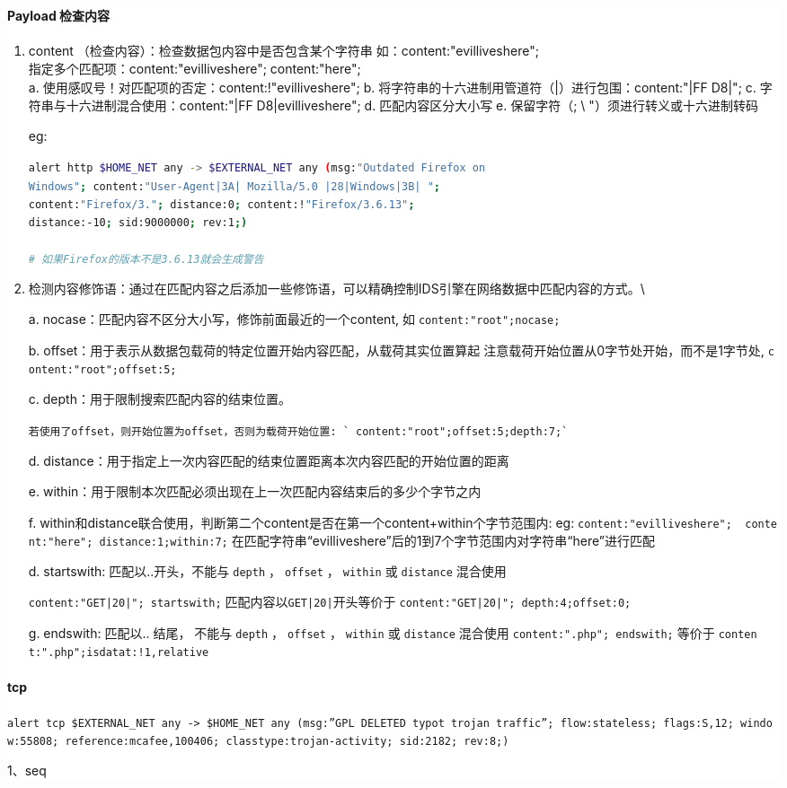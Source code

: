 

#### Payload 检查内容

1. content （检查内容）：检查数据包内容中是否包含某个字符串
   如：content:"evilliveshere";    
   指定多个匹配项：content:"evilliveshere";  content:"here";  
      a. 使用感叹号！对匹配项的否定：content:!"evilliveshere"; 
      b. 将字符串的十六进制用管道符（|）进行包围：content:"|FF D8|"; 
      c. 字符串与十六进制混合使用：content:"|FF D8|evilliveshere"; 
      d. 匹配内容区分大小写
      e. 保留字符（; \ "）须进行转义或十六进制转码
   
   eg:
   
   ```sh
   alert http $HOME_NET any -> $EXTERNAL_NET any (msg:"Outdated Firefox on
   Windows"; content:"User-Agent|3A| Mozilla/5.0 |28|Windows|3B| ";
   content:"Firefox/3."; distance:0; content:!"Firefox/3.6.13";
   distance:-10; sid:9000000; rev:1;)
   
   # 如果Firefox的版本不是3.6.13就会生成警告
   ```
   
2. 检测内容修饰语：通过在匹配内容之后添加一些修饰语，可以精确控制IDS引擎在网络数据中匹配内容的方式。\

     a. nocase：匹配内容不区分大小写，修饰前面最近的一个content, 如 `content:"root";nocase;`

     b. offset：用于表示从数据包载荷的特定位置开始内容匹配，从载荷其实位置算起
       注意载荷开始位置从0字节处开始，而不是1字节处, `content:"root";offset:5;`

     c. depth：用于限制搜索匹配内容的结束位置。

       若使用了offset，则开始位置为offset，否则为载荷开始位置: ` content:"root";offset:5;depth:7;`

     d. distance：用于指定上一次内容匹配的结束位置距离本次内容匹配的开始位置的距离
     
     e. within：用于限制本次匹配必须出现在上一次匹配内容结束后的多少个字节之内 
     
     f. within和distance联合使用，判断第二个content是否在第一个content+within个字节范围内:
          eg: `content:"evilliveshere";  content:"here"; distance:1;within:7;`
     在匹配字符串“evilliveshere”后的1到7个字节范围内对字符串“here”进行匹配     
     
    d.  startswith: 匹配以..开头，不能与 `depth` ， `offset` ， `within` 或 `distance` 混合使用
    
    `content:"GET|20|"; startswith;`  匹配内容以`GET|20|`开头等价于 `content:"GET|20|"; depth:4;offset:0;`
    
    g. endswith: 匹配以.. 结尾， 不能与 `depth` ， `offset` ， `within` 或 `distance` 混合使用
     `content:".php"; endswith;` 等价于 `content:".php";isdatat:!1,relative`



#### tcp

```
alert tcp $EXTERNAL_NET any -> $HOME_NET any (msg:”GPL DELETED typot trojan traffic”; flow:stateless; flags:S,12; window:55808; reference:mcafee,100406; classtype:trojan-activity; sid:2182; rev:8;)
```

1、seq

